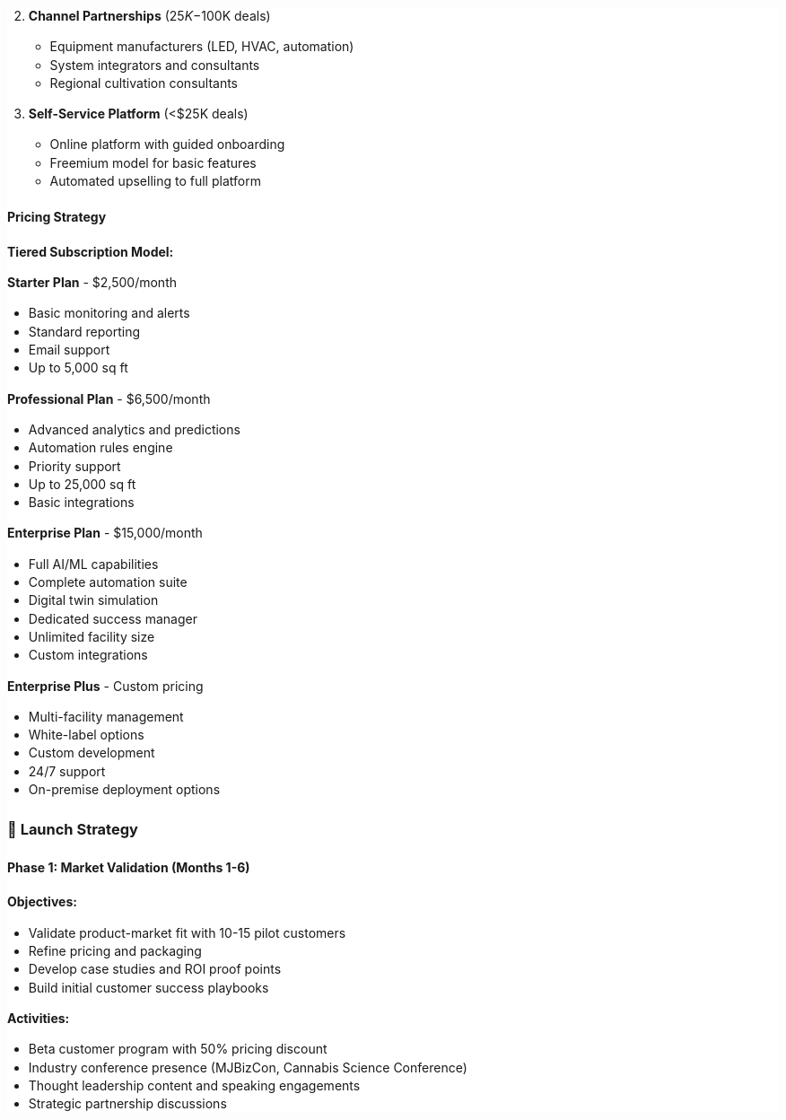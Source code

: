 2. **Channel Partnerships** ($25K-$100K deals)
   - Equipment manufacturers (LED, HVAC, automation)
   - System integrators and consultants
   - Regional cultivation consultants

3. **Self-Service Platform** (<$25K deals)
   - Online platform with guided onboarding
   - Freemium model for basic features
   - Automated upselling to full platform

#### **Pricing Strategy**

**Tiered Subscription Model:**

**Starter Plan** - $2,500/month
- Basic monitoring and alerts
- Standard reporting
- Email support
- Up to 5,000 sq ft

**Professional Plan** - $6,500/month
- Advanced analytics and predictions
- Automation rules engine
- Priority support
- Up to 25,000 sq ft
- Basic integrations

**Enterprise Plan** - $15,000/month
- Full AI/ML capabilities
- Complete automation suite
- Digital twin simulation
- Dedicated success manager
- Unlimited facility size
- Custom integrations

**Enterprise Plus** - Custom pricing
- Multi-facility management
- White-label options
- Custom development
- 24/7 support
- On-premise deployment options

### 🚀 **Launch Strategy**

#### **Phase 1: Market Validation (Months 1-6)**
**Objectives:**
- Validate product-market fit with 10-15 pilot customers
- Refine pricing and packaging
- Develop case studies and ROI proof points
- Build initial customer success playbooks

**Activities:**
- Beta customer program with 50% pricing discount
- Industry conference presence (MJBizCon, Cannabis Science Conference)
- Thought leadership content and speaking engagements
- Strategic partnership discussions
